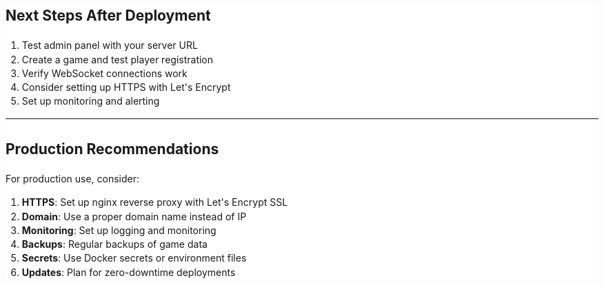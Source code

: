 
## Next Steps After Deployment

1. Test admin panel with your server URL
2. Create a game and test player registration
3. Verify WebSocket connections work
4. Consider setting up HTTPS with Let's Encrypt
5. Set up monitoring and alerting

---

## Production Recommendations

For production use, consider:

1. **HTTPS**: Set up nginx reverse proxy with Let's Encrypt SSL
2. **Domain**: Use a proper domain name instead of IP
3. **Monitoring**: Set up logging and monitoring
4. **Backups**: Regular backups of game data
5. **Secrets**: Use Docker secrets or environment files
6. **Updates**: Plan for zero-downtime deployments
